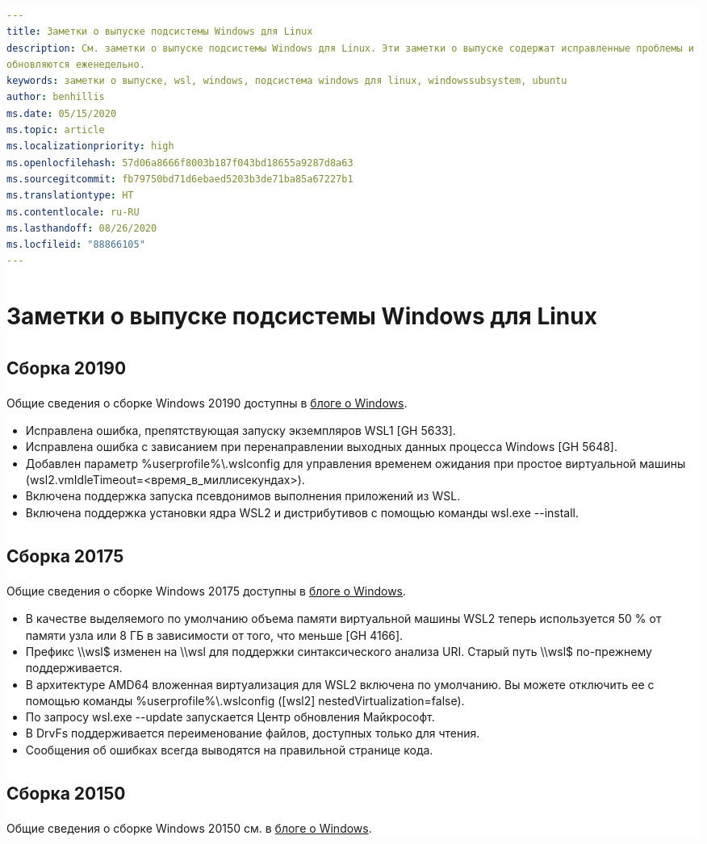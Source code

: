 ```yaml
---
title: Заметки о выпуске подсистемы Windows для Linux
description: См. заметки о выпуске подсистемы Windows для Linux. Эти заметки о выпуске содержат исправленные проблемы и обновляются еженедельно.
keywords: заметки о выпуске, wsl, windows, подсистема windows для linux, windowssubsystem, ubuntu
author: benhillis
ms.date: 05/15/2020
ms.topic: article
ms.localizationpriority: high
ms.openlocfilehash: 57d06a8666f8003b187f043bd18655a9287d8a63
ms.sourcegitcommit: fb79750bd71d6ebaed5203b3de71ba85a67227b1
ms.translationtype: HT
ms.contentlocale: ru-RU
ms.lasthandoff: 08/26/2020
ms.locfileid: "88866105"
---
```

# <a name="release-notes-for-windows-subsystem-for-linux"></a>Заметки о выпуске подсистемы Windows для Linux

## <a name="build-20190"></a>Сборка 20190
Общие сведения о сборке Windows 20190 доступны в [блоге о Windows](https://blogs.windows.com/windowsexperience/2020/08/12/announcing-windows-10-insider-preview-build-20190/).

* Исправлена ошибка, препятствующая запуску экземпляров WSL1 [GH 5633].
* Исправлена ошибка с зависанием при перенаправлении выходных данных процесса Windows [GH 5648].
* Добавлен параметр %userprofile%\\.wslconfig для управления временем ожидания при простое виртуальной машины (wsl2.vmIdleTimeout=<время_в_миллисекундах>).
* Включена поддержка запуска псевдонимов выполнения приложений из WSL.
* Включена поддержка установки ядра WSL2 и дистрибутивов с помощью команды wsl.exe --install.

## <a name="build-20175"></a>Сборка 20175
Общие сведения о сборке Windows 20175 доступны в [блоге о Windows](https://blogs.windows.com/windowsexperience/2020/07/22/announcing-windows-10-insider-preview-build-20175/).

* В качестве выделяемого по умолчанию объема памяти виртуальной машины WSL2 теперь используется 50 % от памяти узла или 8 ГБ в зависимости от того, что меньше [GH 4166].
* Префикс \\\\wsl$ изменен на \\\\wsl для поддержки синтаксического анализа URI. Старый путь \\\\wsl$ по-прежнему поддерживается.
* В архитектуре AMD64 вложенная виртуализация для WSL2 включена по умолчанию. Вы можете отключить ее с помощью команды %userprofile%\\.wslconfig ([wsl2] nestedVirtualization=false).
* По запросу wsl.exe --update запускается Центр обновления Майкрософт.
* В DrvFs поддерживается переименование файлов, доступных только для чтения.
* Сообщения об ошибках всегда выводятся на правильной странице кода.

## <a name="build-20150"></a>Сборка 20150
Общие сведения о сборке Windows 20150 см. в [блоге о Windows](https://blogs.windows.com/windowsexperience/2020/06/17/announcing-windows-10-insider-preview-build-20150/).
